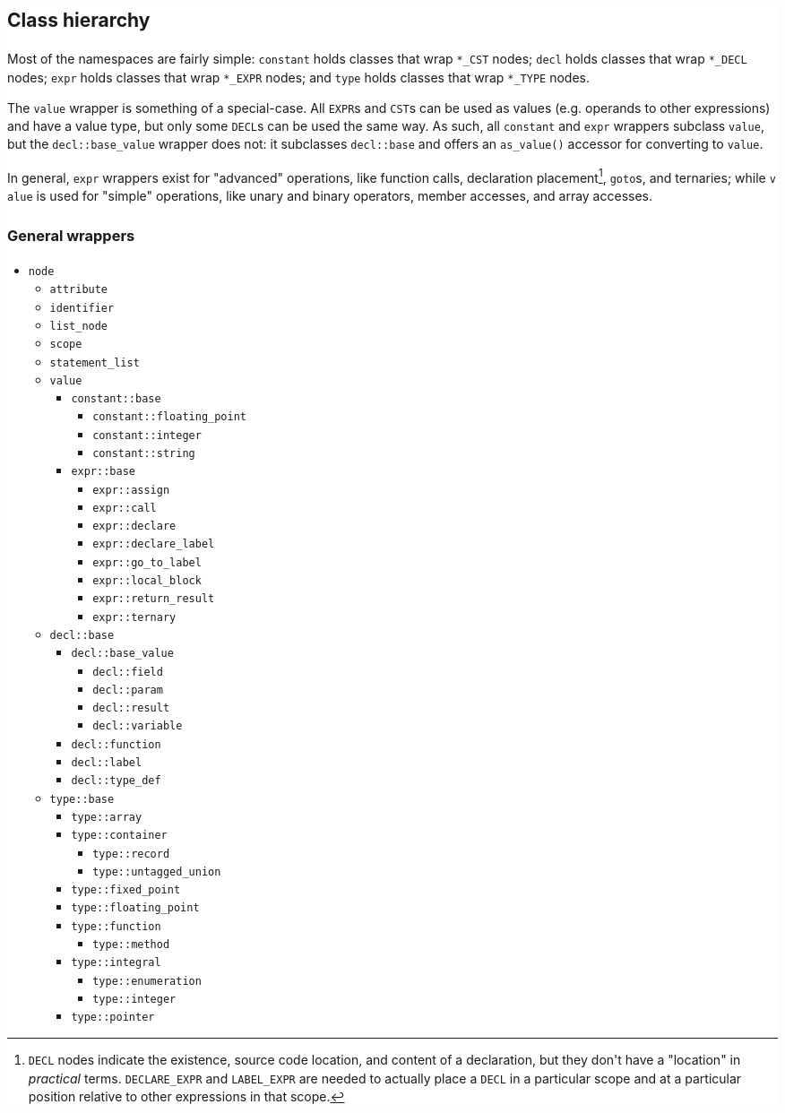 ## Class hierarchy

Most of the namespaces are fairly simple: `constant` holds classes that wrap `*_CST` nodes; `decl` holds classes that wrap `*_DECL` nodes; `expr` holds classes that wrap `*_EXPR` nodes; and `type` holds classes that wrap `*_TYPE` nodes.

The `value` wrapper is something of a special-case. All `EXPR`s and `CST`s can be used as values (e.g. operands to other expressions) and have a value type, but only some `DECL`s can be used the same way. As such, all `constant` and `expr` wrappers subclass `value`, but the `decl::base_value` wrapper does not: it subclasses `decl::base` and offers an `as_value()` accessor for converting to `value`.

In general, `expr` wrappers exist for "advanced" operations, like function calls, declaration placement[^decl-exprs], `goto`s, and ternaries; while `value` is used for "simple" operations, like unary and binary operators, member accesses, and array accesses.

[^decl-exprs]: `DECL` nodes indicate the existence, source code location, and content of a declaration, but they don't have a "location" in *practical* terms. `DECLARE_EXPR` and `LABEL_EXPR` are needed to actually place a `DECL` in a particular scope and at a particular position relative to other expressions in that scope.

### General wrappers

* `node`
  * `attribute`
  * `identifier`
  * `list_node`
  * `scope`
  * `statement_list`
  * `value`
    * `constant::base`
      * `constant::floating_point`
      * `constant::integer`
      * `constant::string`
    * `expr::base`
      * `expr::assign`
      * `expr::call`
      * `expr::declare`
      * `expr::declare_label`
      * `expr::go_to_label`
      * `expr::local_block`
      * `expr::return_result`
      * `expr::ternary`
  * `decl::base`
    * `decl::base_value`
      * `decl::field`
      * `decl::param`
      * `decl::result`
      * `decl::variable`
    * `decl::function`
    * `decl::label`
    * `decl::type_def`
  * `type::base`
    * `type::array`
    * `type::container`
      * `type::record`
      * `type::untagged_union`
    * `type::fixed_point`
    * `type::floating_point`
    * `type::function`
      * `type::method`
    * `type::integral`
      * `type::enumeration`
      * `type::integer`
    * `type::pointer`


[^plugin-gengtype-when]: GCC seems to have had multiple plug-in APIs over the years. The mention of `gengtype` having a "plugin mode" [dates back to 2009](https://github.com/gcc-mirror/gcc/commit/bd117bb6b44870ca006eb12630a454302873674e) (circa GCC 4). The current plug-in API dates back to around 2009 as well, so safe to say that the `gengtype` integration described would apply to the current plug-in API.
[^pch-savestate]: PCH savestates are created with `gt_pch_save` and loaded with `gt_pch_restore`.
